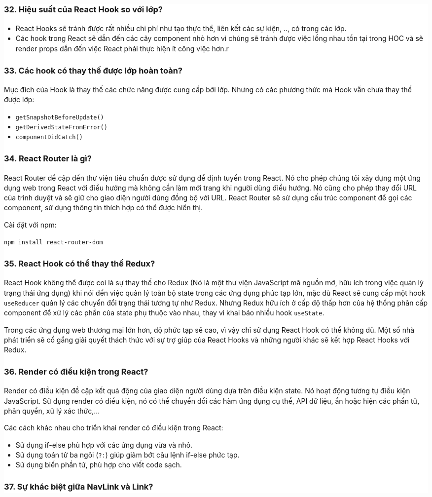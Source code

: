 ### 32. Hiệu suất của React Hook so với lớp?

- React Hooks sẽ tránh được rất nhiều chi phí như tạo thực thể, liên kết các sự kiện, .., có trong các lớp.
- Các hook trong React sẽ dẫn đến các cây component nhỏ hơn vì chúng sẽ tránh được việc lồng nhau tồn tại trong HOC và sẽ render props dẫn đến việc React phải thực hiện ít công việc hơn.r

### 33. Các hook có thay thế được lớp hoàn toàn?

Mục đích của Hook là thay thế các chức năng được cung cấp bởi lớp. Nhưng có các phương thức mà Hook vẫn chưa thay thế được lớp:
- `getSnapshotBeforeUpdate()`
- `getDerivedStateFromError()`
- `componentDidCatch()`

### 34. React Router là gì?

React Router đề cập đến thư viện tiêu chuẩn được sử dụng để định tuyến trong React. Nó cho phép chúng tôi xây dựng một ứng dụng web trong React với điều hướng mà không cần làm mới trang khi người dùng điều hướng. Nó cũng cho phép thay đổi URL của trình duyệt và sẽ giữ cho giao diện người dùng đồng bộ với URL. React Router sẽ sử dụng cấu trúc component để gọi các component, sử dụng thông tin thích hợp có thể được hiển thị.

Cài đặt với npm:

```
npm install react-router-dom
```

### 35. React Hook có thể thay thế Redux?

React Hook không thể được coi là sự thay thế cho Redux (Nó là một thư viện JavaScript mã nguồn mở, hữu ích trong việc quản lý trạng thái ứng dụng) khi nói đến việc quản lý toàn bộ state trong các ứng dụng phức tạp lớn, mặc dù React sẽ cung cấp một hook `useReducer` quản lý các chuyển đổi trạng thái tương tự như Redux. Nhưng Redux hữu ích ở cấp độ thấp hơn của hệ thống phân cấp component để xử lý các phần của state phụ thuộc vào nhau, thay vì khai báo nhiều hook `useState`.

Trong các ứng dụng web thương mại lớn hơn, độ phức tạp sẽ cao, vì vậy chỉ sử dụng React Hook có thể không đủ. Một số nhà phát triển sẽ cố gắng giải quyết thách thức với sự trợ giúp của React Hooks và những người khác sẽ kết hợp React Hooks với Redux.

### 36. Render có điều kiện trong React?

Render có điều kiện đề cập kết quả động của giao diện người dùng dựa trên điều kiện state. Nó hoạt động tương tự điều kiện JavaScript. Sử dụng render có điều kiện, nó có thể chuyển đổi các hàm ứng dụng cụ thể, API dữ liệu, ẩn hoặc hiện các phần tử, phân quyền, xử lý xác thức,...

Các cách khác nhau cho triển khai render có điều kiện trong React:
- Sử dụng if-else phù hợp với các ứng dụng vừa và nhỏ.
- Sử dụng toán tử ba ngôi (`?:`) giúp giảm bớt câu lệnh if-else phức tạp.
- Sử dụng biến phần tử, phù hợp cho viết code sạch.

### 37. Sự khác biệt giữa NavLink và Link?
